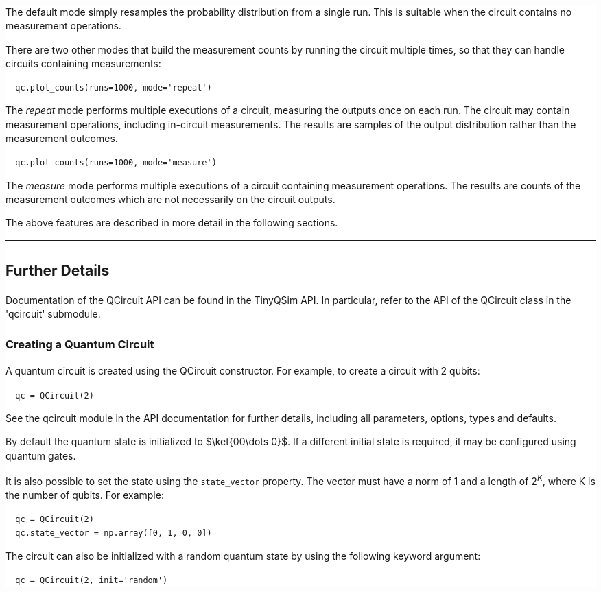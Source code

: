 The default mode simply resamples the probability distribution from a single run. This is suitable when the circuit contains no measurement operations.

There are two other modes that build the measurement counts by running the circuit multiple times, so that they can handle circuits containing measurements:

```
  qc.plot_counts(runs=1000, mode='repeat')
```

The *repeat* mode performs multiple executions of a circuit, measuring the outputs once on each run. The circuit may contain measurement operations, including in-circuit measurements. The results are samples of the output distribution rather than the measurement outcomes.

```
  qc.plot_counts(runs=1000, mode='measure')
```

The *measure* mode performs multiple executions of a circuit containing measurement operations. The results are counts of the measurement outcomes which are not necessarily on the circuit outputs.

The above features are described in more detail in the following sections.

---

## Further Details

Documentation of the QCircuit API can be found in the [TinyQSim API](api/index.html). In particular, refer to the API of the QCircuit class in the 'qcircuit' submodule.

### Creating a Quantum Circuit

A quantum circuit is created using the QCircuit constructor. For example, to create a circuit with 2 qubits:

```
  qc = QCircuit(2)
```
See the qcircuit module in the API documentation for further details, including all parameters, options, types and defaults.

By default the quantum state is initialized to $\ket{00\dots 0}$. If a different initial state is required, it may be configured using quantum gates.

It is also possible to set the state using the `state_vector` property. The vector must have a norm of 1 and a length of $2^K$, where K is the number of qubits. For example:

```
  qc = QCircuit(2)
  qc.state_vector = np.array([0, 1, 0, 0])
```

The circuit can also be initialized with a random quantum state by using the following keyword argument:

```
  qc = QCircuit(2, init='random')
```
